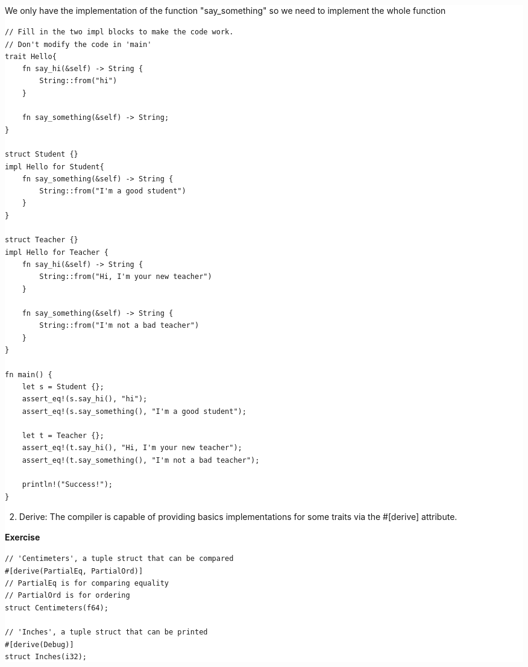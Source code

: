 We only have the implementation of the function "say_something" so we need to implement the whole function 
    
    // Fill in the two impl blocks to make the code work. 
    // Don't modify the code in 'main' 
    trait Hello{
        fn say_hi(&self) -> String {
            String::from("hi")
        }

        fn say_something(&self) -> String;
    }

    struct Student {}
    impl Hello for Student{
        fn say_something(&self) -> String {
            String::from("I'm a good student")
        }
    }

    struct Teacher {}
    impl Hello for Teacher {
        fn say_hi(&self) -> String {
            String::from("Hi, I'm your new teacher")
        }

        fn say_something(&self) -> String {
            String::from("I'm not a bad teacher")
        }
    }

    fn main() {
        let s = Student {};
        assert_eq!(s.say_hi(), "hi");
        assert_eq!(s.say_something(), "I'm a good student");

        let t = Teacher {};
        assert_eq!(t.say_hi(), "Hi, I'm your new teacher");
        assert_eq!(t.say_something(), "I'm not a bad teacher");
        
        println!("Success!");
    }

2. Derive: The compiler is capable of providing basics implementations for some traits via the #[derive] attribute. 

**Exercise**

    // 'Centimeters', a tuple struct that can be compared
    #[derive(PartialEq, PartialOrd)]
    // PartialEq is for comparing equality
    // PartialOrd is for ordering 
    struct Centimeters(f64);

    // 'Inches', a tuple struct that can be printed
    #[derive(Debug)]
    struct Inches(i32);
